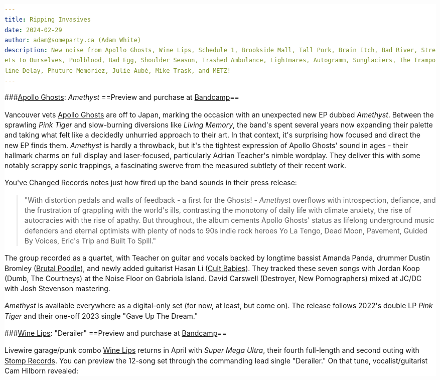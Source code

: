 ```yaml
---
title: Ripping Invasives
date: 2024-02-29
author: adam@someparty.ca (Adam White)
description: New noise from Apollo Ghosts, Wine Lips, Schedule 1, Brookside Mall, Tall Pork, Brain Itch, Bad River, Streets to Ourselves, Poolblood, Bad Egg, Shoulder Season, Trashed Ambulance, Lightmares, Autogramm, Sunglaciers, The Trampoline Delay, Phuture Memoriez, Julie Aubé, Mike Trask, and METZ!
---
```


###[Apollo Ghosts](https://apolloghosts.bandcamp.com/): *Amethyst*
==Preview and purchase at [Bandcamp](https://apolloghosts.bandcamp.com/album/amethyst)==

Vancouver vets [Apollo Ghosts](https://apolloghosts.bandcamp.com/) are off to Japan, marking the occasion with an unexpected new EP dubbed *Amethyst*. Between the sprawling *Pink Tiger* and slow-burning diversions like *Living Memory*, the band's spent several years now expanding their palette and taking what felt like a decidedly unhurried approach to their art. In that context, it's surprising how focused and direct the new EP finds them. *Amethyst* is hardly a throwback, but it's the tightest expression of Apollo Ghosts' sound in ages - their hallmark charms on full display and laser-focused, particularly Adrian Teacher's nimble wordplay. They deliver this with some notably scrappy sonic trappings, a fascinating swerve from the measured subtlety of their recent work.

[You've Changed Records](https://youvechangedrecords.com/) notes just how fired up the band sounds in their press release:

>"With distortion pedals and walls of feedback - a first for the Ghosts! - *Amethyst* overflows with introspection, defiance, and the frustration of grappling with the world's ills, contrasting the monotony of daily life with climate anxiety, the rise of autocracies with the rise of apathy. But throughout, the album cements Apollo Ghosts' status as lifelong underground music defenders and eternal optimists with plenty of nods to 90s indie rock heroes Yo La Tengo, Dead Moon, Pavement, Guided By Voices, Eric's Trip and Built To Spill."

The group recorded as a quartet, with Teacher on guitar and vocals backed by longtime bassist Amanda Panda, drummer Dustin Bromley ([Brutal Poodle](http://brutalpoodlevan.bandcamp.com)), and newly added guitarist Hasan Li ([Cult Babies](https://cultbabies.bandcamp.com/)). They tracked these seven songs with Jordan Koop (Dumb, The Courtneys) at the Noise Floor on Gabriola Island. David Carswell (Destroyer, New Pornographers) mixed at JC/DC with Josh Stevenson mastering.

*Amethyst* is available everywhere as a digital-only set (for now, at least, but come on). The release follows 2022's double LP *Pink Tiger* and their one-off 2023 single "Gave Up The Dream."

<iframe style="border: 0; width: 350px; height: 470px;" src="https://bandcamp.com/EmbeddedPlayer/album=1050078142/size=large/bgcol=ffffff/linkcol=0687f5/tracklist=false/transparent=true/" seamless><a href="https://apolloghosts.bandcamp.com/album/amethyst">Amethyst by Apollo Ghosts</a></iframe>

###[Wine Lips](https://winelips.bandcamp.com): "Derailer"
==Preview and purchase at [Bandcamp](https://winelips.bandcamp.com/album/super-mega-ultra)==

Livewire garage/punk combo [Wine Lips](https://winelips.bandcamp.com) returns in April with *Super Mega Ultra*, their fourth full-length and second outing with [Stomp Records](https://stomprecords.com/). You can preview the 12-song set through the commanding lead single "Derailer." On that tune, vocalist/guitarist Cam Hilborn revealed:
